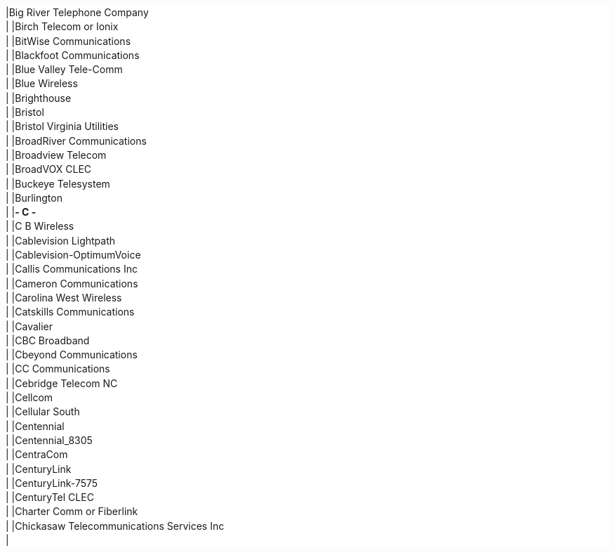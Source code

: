 |Big River Telephone Company  <br/> |
|Birch Telecom or Ionix  <br/> |
|BitWise Communications  <br/> |
|Blackfoot Communications  <br/> |
|Blue Valley Tele-Comm  <br/> |
|Blue Wireless  <br/> |
|Brighthouse  <br/> |
|Bristol  <br/> |
|Bristol Virginia Utilities  <br/> |
|BroadRiver Communications  <br/> |
|Broadview Telecom  <br/> |
|BroadVOX CLEC  <br/> |
|Buckeye Telesystem  <br/> |
|Burlington  <br/> |
|**- C -** <br/> |
|C B Wireless  <br/> |
|Cablevision Lightpath  <br/> |
|Cablevision-OptimumVoice  <br/> |
|Callis Communications Inc  <br/> |
|Cameron Communications  <br/> |
|Carolina West Wireless  <br/> |
|Catskills Communications  <br/> |
|Cavalier  <br/> |
|CBC Broadband  <br/> |
|Cbeyond Communications  <br/> |
|CC Communications  <br/> |
|Cebridge Telecom NC  <br/> |
|Cellcom  <br/> |
|Cellular South  <br/> |
|Centennial  <br/> |
|Centennial_8305  <br/> |
|CentraCom  <br/> |
|CenturyLink  <br/> |
|CenturyLink-7575  <br/> |
|CenturyTel CLEC  <br/> |
|Charter Comm or Fiberlink  <br/> |
|Chickasaw Telecommunications Services Inc  <br/> |
